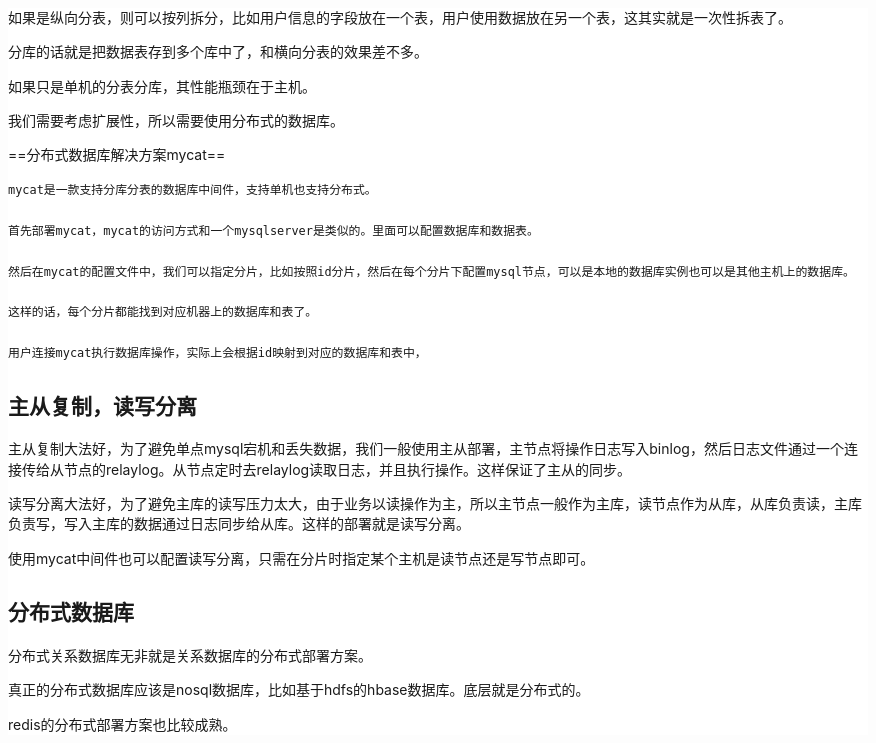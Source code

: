 如果是纵向分表，则可以按列拆分，比如用户信息的字段放在一个表，用户使用数据放在另一个表，这其实就是一次性拆表了。

分库的话就是把数据表存到多个库中了，和横向分表的效果差不多。

如果只是单机的分表分库，其性能瓶颈在于主机。

我们需要考虑扩展性，所以需要使用分布式的数据库。

==分布式数据库解决方案mycat==
    
    mycat是一款支持分库分表的数据库中间件，支持单机也支持分布式。
    
    首先部署mycat，mycat的访问方式和一个mysqlserver是类似的。里面可以配置数据库和数据表。
    
    然后在mycat的配置文件中，我们可以指定分片，比如按照id分片，然后在每个分片下配置mysql节点，可以是本地的数据库实例也可以是其他主机上的数据库。
    
    这样的话，每个分片都能找到对应机器上的数据库和表了。
    
    用户连接mycat执行数据库操作，实际上会根据id映射到对应的数据库和表中，

## 主从复制，读写分离

主从复制大法好，为了避免单点mysql宕机和丢失数据，我们一般使用主从部署，主节点将操作日志写入binlog，然后日志文件通过一个连接传给从节点的relaylog。从节点定时去relaylog读取日志，并且执行操作。这样保证了主从的同步。

读写分离大法好，为了避免主库的读写压力太大，由于业务以读操作为主，所以主节点一般作为主库，读节点作为从库，从库负责读，主库负责写，写入主库的数据通过日志同步给从库。这样的部署就是读写分离。

使用mycat中间件也可以配置读写分离，只需在分片时指定某个主机是读节点还是写节点即可。

## 分布式数据库

分布式关系数据库无非就是关系数据库的分布式部署方案。

真正的分布式数据库应该是nosql数据库，比如基于hdfs的hbase数据库。底层就是分布式的。

redis的分布式部署方案也比较成熟。



